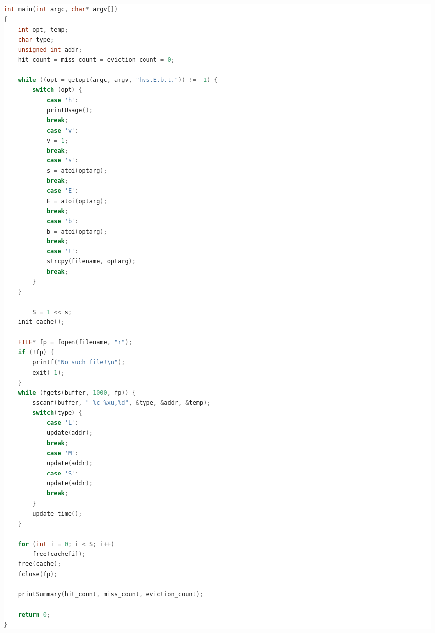 ```c
int main(int argc, char* argv[])
{
    int opt, temp;
    char type;
    unsigned int addr;
    hit_count = miss_count = eviction_count = 0;

    while ((opt = getopt(argc, argv, "hvs:E:b:t:")) != -1) {
        switch (opt) {
            case 'h':
            printUsage();
            break;
            case 'v':
            v = 1;
            break;
            case 's':
            s = atoi(optarg);
            break;
            case 'E':
            E = atoi(optarg);
            break;
            case 'b':
            b = atoi(optarg);
            break;
            case 't':
            strcpy(filename, optarg);
            break;
        }
    }

		S = 1 << s;
    init_cache();

    FILE* fp = fopen(filename, "r");
    if (!fp) {
        printf("No such file!\n");
        exit(-1);
    }
    while (fgets(buffer, 1000, fp)) {
        sscanf(buffer, " %c %xu,%d", &type, &addr, &temp);
        switch(type) {
            case 'L':
            update(addr);
            break;
            case 'M':
            update(addr);
            case 'S':
            update(addr);
            break;
        }
        update_time();
    }

    for (int i = 0; i < S; i++)
        free(cache[i]);
    free(cache);
    fclose(fp);

    printSummary(hit_count, miss_count, eviction_count);

    return 0;
}
```